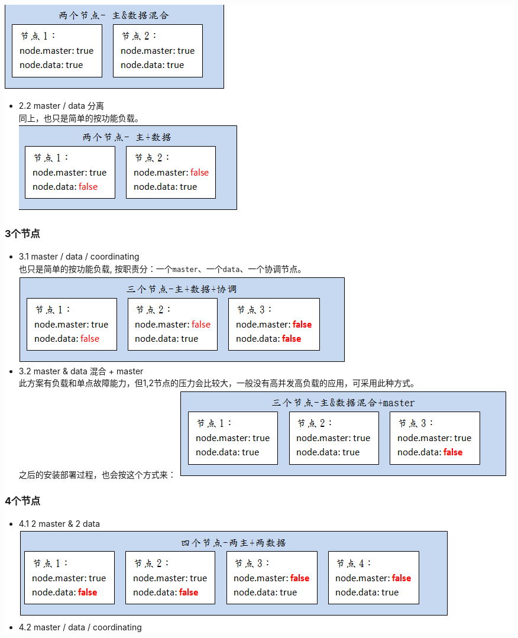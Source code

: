 ![2-1](imgs/cluster-2-1.png)

* 2.2 master / data 分离  
同上，也只是简单的按功能负载。   
 ![2-2](imgs/cluster-2-2.png)

### 3个节点   
* 3.1 master / data / coordinating    
也只是简单的按功能负载, 按职责分：一个`master`、一个`data`、一个协调节点。  
![3-1](imgs/cluster-3-2.png)
* 3.2 master & data 混合 + master     
 此方案有负载和单点故障能力，但1,2节点的压力会比较大，一般没有高并发高负载的应用，可采用此种方式。  
 之后的安装部署过程，也会按这个方式来：
 ![3-2](imgs/cluster-3-1.png)

 
### 4个节点    
* 4.1 2 master & 2 data     
![4-1](imgs/cluster-4-1.png)
* 4.2 master / data / coordinating    
